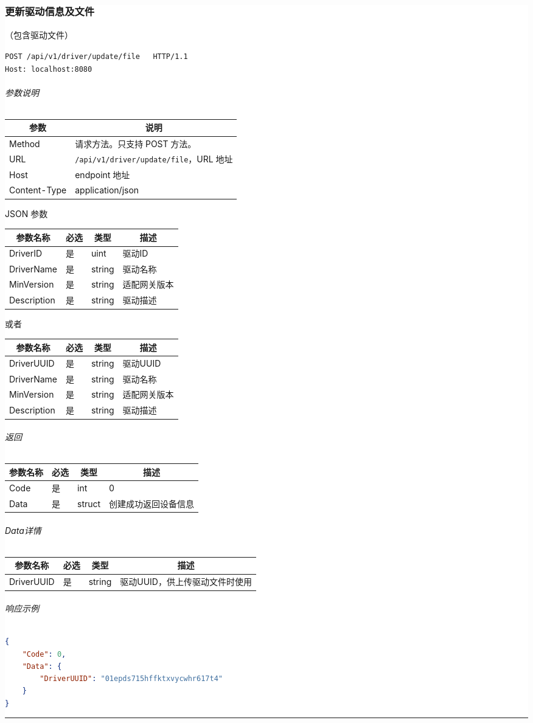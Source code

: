 
###  更新驱动信息及文件
（包含驱动文件）

```http
POST /api/v1/driver/update/file   HTTP/1.1
Host: localhost:8080
```

###### 参数说明

|参数|说明|
|---|---|
|Method|请求方法。只支持 POST 方法。|
|URL|`/api/v1/driver/update/file`，URL 地址|
|Host|endpoint 地址|
|Content-Type|application/json|

JSON 参数

|参数名称|必选|类型|描述|
|---|---|---|---|
|DriverID|是|uint|驱动ID|
|DriverName|是|string|驱动名称|
|MinVersion|是|string|适配网关版本|
|Description|是|string|驱动描述|

或者

|参数名称|必选|类型|描述|
|---|---|---|---|
|DriverUUID|是|string|驱动UUID|
|DriverName|是|string|驱动名称|
|MinVersion|是|string|适配网关版本|
|Description|是|string|驱动描述|

###### 返回

|参数名称|必选|类型|描述|
|---|---|---|---|
|Code|是|int|0|
|Data|是|struct|创建成功返回设备信息|

###### Data详情

|参数名称|必选|类型|描述|
|---|---|---|---|
|DriverUUID|是|string|驱动UUID，供上传驱动文件时使用|
###### 响应示例
```json
{
    "Code": 0,
    "Data": {
        "DriverUUID": "01epds715hffktxvycwhr617t4"
    }
}
```

---